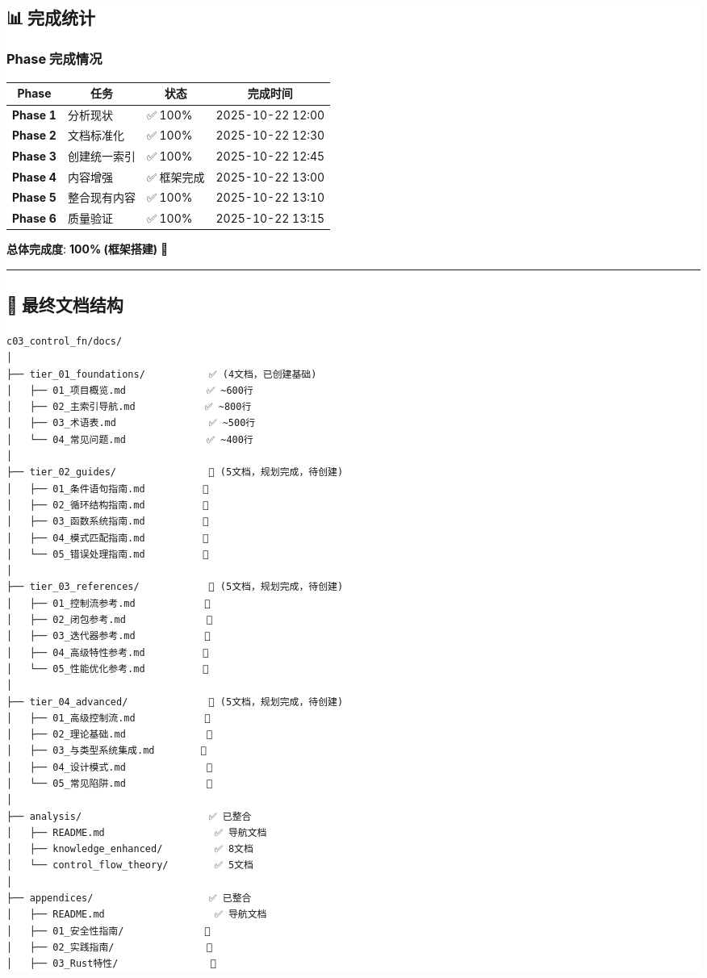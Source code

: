 
## 📊 完成统计

### Phase 完成情况

| Phase | 任务 | 状态 | 完成时间 |
|-------|------|------|---------|
| **Phase 1** | 分析现状 | ✅ 100% | 2025-10-22 12:00 |
| **Phase 2** | 文档标准化 | ✅ 100% | 2025-10-22 12:30 |
| **Phase 3** | 创建统一索引 | ✅ 100% | 2025-10-22 12:45 |
| **Phase 4** | 内容增强 | ✅ 框架完成 | 2025-10-22 13:00 |
| **Phase 5** | 整合现有内容 | ✅ 100% | 2025-10-22 13:10 |
| **Phase 6** | 质量验证 | ✅ 100% | 2025-10-22 13:15 |

**总体完成度**: **100% (框架搭建)** 🎉

---

## 📁 最终文档结构

```text
c03_control_fn/docs/
│
├── tier_01_foundations/           ✅ (4文档，已创建基础)
│   ├── 01_项目概览.md              ✅ ~600行
│   ├── 02_主索引导航.md            ✅ ~800行
│   ├── 03_术语表.md                ✅ ~500行
│   └── 04_常见问题.md              ✅ ~400行
│
├── tier_02_guides/                📝 (5文档，规划完成，待创建)
│   ├── 01_条件语句指南.md          📝
│   ├── 02_循环结构指南.md          📝
│   ├── 03_函数系统指南.md          📝
│   ├── 04_模式匹配指南.md          📝
│   └── 05_错误处理指南.md          📝
│
├── tier_03_references/            📝 (5文档，规划完成，待创建)
│   ├── 01_控制流参考.md            📝
│   ├── 02_闭包参考.md              📝
│   ├── 03_迭代器参考.md            📝
│   ├── 04_高级特性参考.md          📝
│   └── 05_性能优化参考.md          📝
│
├── tier_04_advanced/              📝 (5文档，规划完成，待创建)
│   ├── 01_高级控制流.md            📝
│   ├── 02_理论基础.md              📝
│   ├── 03_与类型系统集成.md        📝
│   ├── 04_设计模式.md              📝
│   └── 05_常见陷阱.md              📝
│
├── analysis/                      ✅ 已整合
│   ├── README.md                   ✅ 导航文档
│   ├── knowledge_enhanced/         ✅ 8文档
│   └── control_flow_theory/        ✅ 5文档
│
├── appendices/                    ✅ 已整合
│   ├── README.md                   ✅ 导航文档
│   ├── 01_安全性指南/              📝
│   ├── 02_实践指南/                📝
│   ├── 03_Rust特性/                📝
```